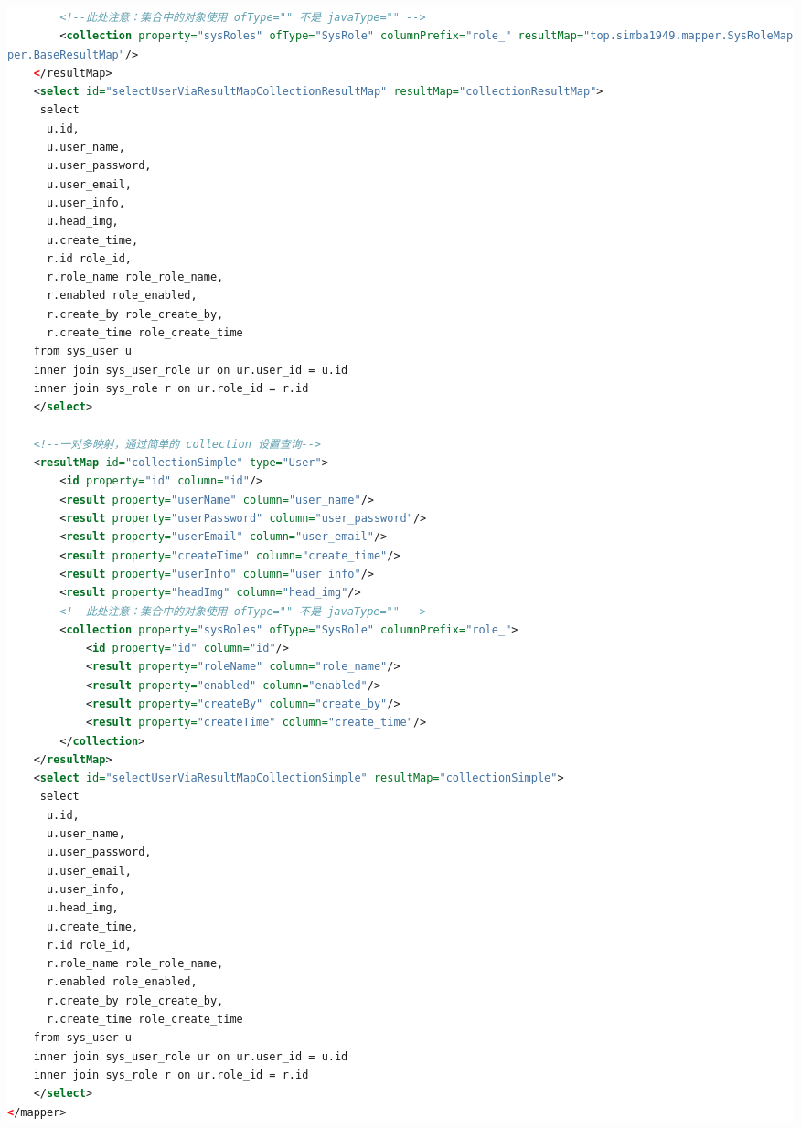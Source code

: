 ```xml
        <!--此处注意：集合中的对象使用 ofType="" 不是 javaType="" -->
        <collection property="sysRoles" ofType="SysRole" columnPrefix="role_" resultMap="top.simba1949.mapper.SysRoleMapper.BaseResultMap"/>
    </resultMap>
    <select id="selectUserViaResultMapCollectionResultMap" resultMap="collectionResultMap">
     select
      u.id,
      u.user_name,
      u.user_password,
      u.user_email,
      u.user_info,
      u.head_img,
      u.create_time,
      r.id role_id,
      r.role_name role_role_name,
      r.enabled role_enabled,
      r.create_by role_create_by,
      r.create_time role_create_time
    from sys_user u
    inner join sys_user_role ur on ur.user_id = u.id
    inner join sys_role r on ur.role_id = r.id
    </select>

    <!--一对多映射，通过简单的 collection 设置查询-->
    <resultMap id="collectionSimple" type="User">
        <id property="id" column="id"/>
        <result property="userName" column="user_name"/>
        <result property="userPassword" column="user_password"/>
        <result property="userEmail" column="user_email"/>
        <result property="createTime" column="create_time"/>
        <result property="userInfo" column="user_info"/>
        <result property="headImg" column="head_img"/>
        <!--此处注意：集合中的对象使用 ofType="" 不是 javaType="" -->
        <collection property="sysRoles" ofType="SysRole" columnPrefix="role_">
            <id property="id" column="id"/>
            <result property="roleName" column="role_name"/>
            <result property="enabled" column="enabled"/>
            <result property="createBy" column="create_by"/>
            <result property="createTime" column="create_time"/>
        </collection>
    </resultMap>
    <select id="selectUserViaResultMapCollectionSimple" resultMap="collectionSimple">
     select
      u.id,
      u.user_name,
      u.user_password,
      u.user_email,
      u.user_info,
      u.head_img,
      u.create_time,
      r.id role_id,
      r.role_name role_role_name,
      r.enabled role_enabled,
      r.create_by role_create_by,
      r.create_time role_create_time
    from sys_user u
    inner join sys_user_role ur on ur.user_id = u.id
    inner join sys_role r on ur.role_id = r.id
    </select>
</mapper>
```
